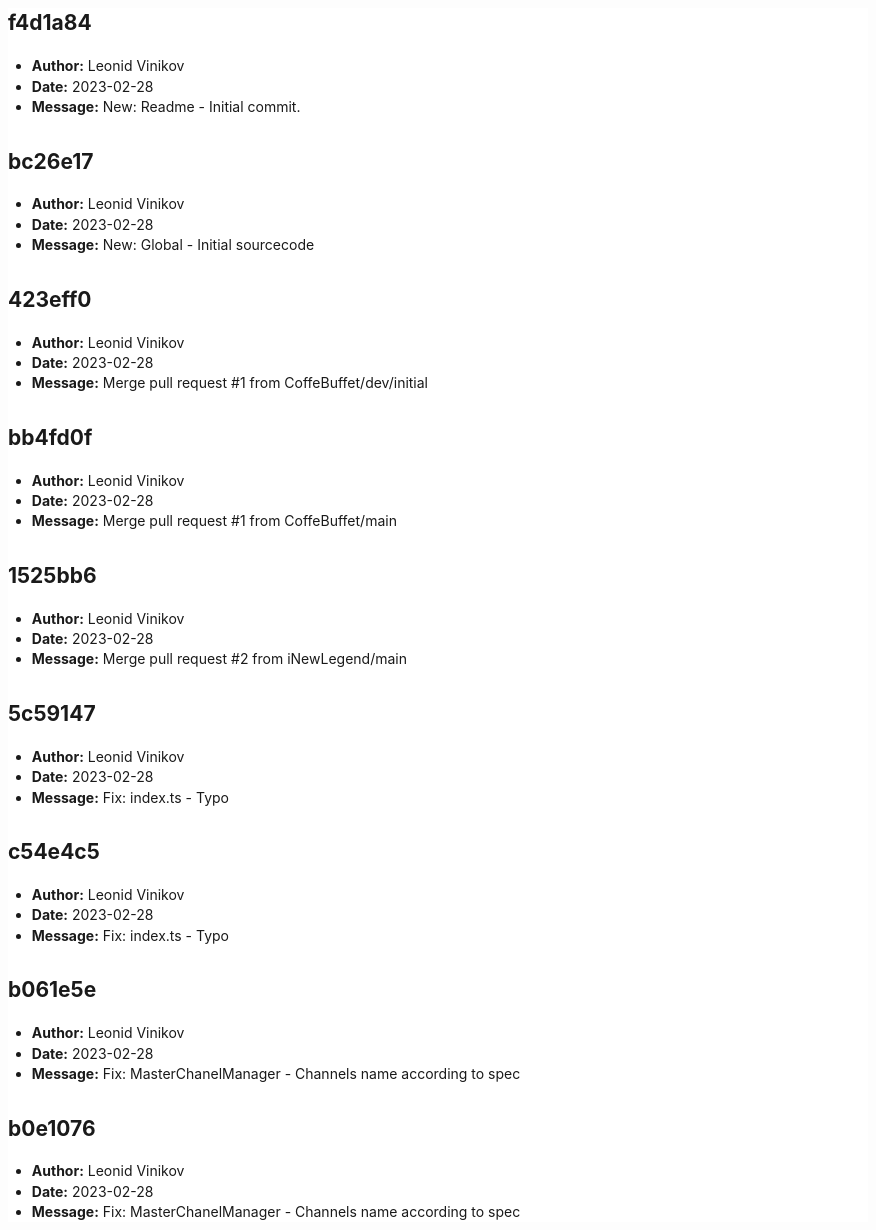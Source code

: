 ## f4d1a84
- **Author:** Leonid Vinikov
- **Date:** 2023-02-28
- **Message:** New: Readme - Initial commit.

## bc26e17
- **Author:** Leonid Vinikov
- **Date:** 2023-02-28
- **Message:** New: Global - Initial sourcecode

## 423eff0
- **Author:** Leonid Vinikov
- **Date:** 2023-02-28
- **Message:** Merge pull request #1 from CoffeBuffet/dev/initial

## bb4fd0f
- **Author:** Leonid Vinikov
- **Date:** 2023-02-28
- **Message:** Merge pull request #1 from CoffeBuffet/main

## 1525bb6
- **Author:** Leonid Vinikov
- **Date:** 2023-02-28
- **Message:** Merge pull request #2 from iNewLegend/main

## 5c59147
- **Author:** Leonid Vinikov
- **Date:** 2023-02-28
- **Message:** Fix: index.ts - Typo

## c54e4c5
- **Author:** Leonid Vinikov
- **Date:** 2023-02-28
- **Message:** Fix: index.ts - Typo

## b061e5e
- **Author:** Leonid Vinikov
- **Date:** 2023-02-28
- **Message:** Fix: MasterChanelManager - Channels name according to spec

## b0e1076
- **Author:** Leonid Vinikov
- **Date:** 2023-02-28
- **Message:** Fix: MasterChanelManager - Channels name according to spec
